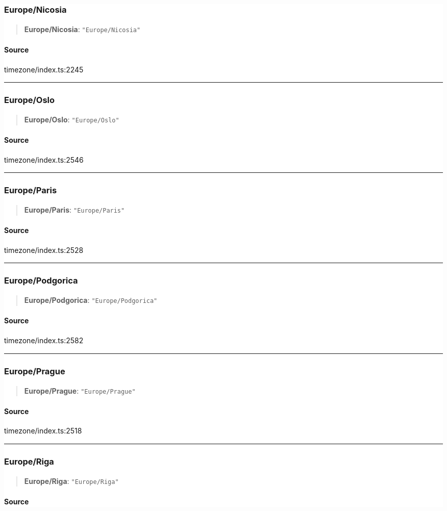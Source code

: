 ### Europe/Nicosia

> **Europe/Nicosia**: `"Europe/Nicosia"`

#### Source

timezone/index.ts:2245

***

### Europe/Oslo

> **Europe/Oslo**: `"Europe/Oslo"`

#### Source

timezone/index.ts:2546

***

### Europe/Paris

> **Europe/Paris**: `"Europe/Paris"`

#### Source

timezone/index.ts:2528

***

### Europe/Podgorica

> **Europe/Podgorica**: `"Europe/Podgorica"`

#### Source

timezone/index.ts:2582

***

### Europe/Prague

> **Europe/Prague**: `"Europe/Prague"`

#### Source

timezone/index.ts:2518

***

### Europe/Riga

> **Europe/Riga**: `"Europe/Riga"`

#### Source

